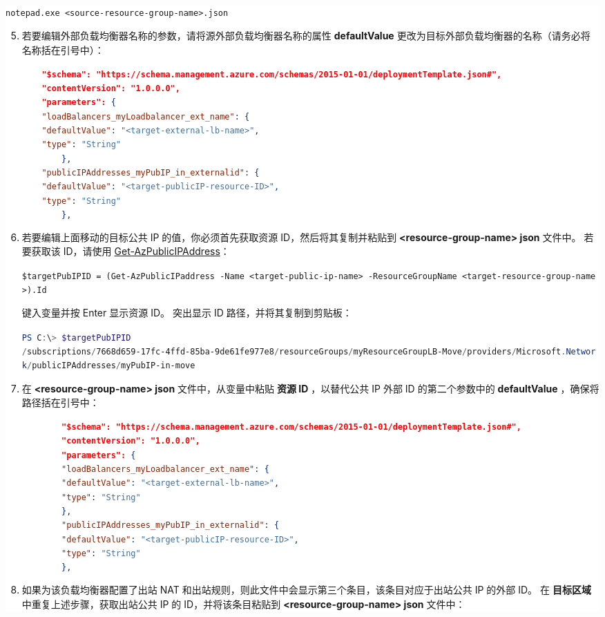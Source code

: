    ```azurepowershell
   notepad.exe <source-resource-group-name>.json
   ```

5. 若要编辑外部负载均衡器名称的参数，请将源外部负载均衡器名称的属性 **defaultValue** 更改为目标外部负载均衡器的名称（请务必将名称括在引号中）：

    ```json
        "$schema": "https://schema.management.azure.com/schemas/2015-01-01/deploymentTemplate.json#",
        "contentVersion": "1.0.0.0",
        "parameters": {
        "loadBalancers_myLoadbalancer_ext_name": {
        "defaultValue": "<target-external-lb-name>",
        "type": "String"
            },
        "publicIPAddresses_myPubIP_in_externalid": {
        "defaultValue": "<target-publicIP-resource-ID>",
        "type": "String"
            },

    ```

6.  若要编辑上面移动的目标公共 IP 的值，你必须首先获取资源 ID，然后将其复制并粘贴到 **\<resource-group-name> json** 文件中。  若要获取该 ID，请使用 [Get-AzPublicIPAddress](/powershell/module/az.network/get-azpublicipaddress?view=azps-2.6.0)：

    ```azurepowershell-interactive
    $targetPubIPID = (Get-AzPublicIPaddress -Name <target-public-ip-name> -ResourceGroupName <target-resource-group-name>).Id
    ```
    键入变量并按 Enter 显示资源 ID。  突出显示 ID 路径，并将其复制到剪贴板：

    ```powershell
    PS C:\> $targetPubIPID
    /subscriptions/7668d659-17fc-4ffd-85ba-9de61fe977e8/resourceGroups/myResourceGroupLB-Move/providers/Microsoft.Network/publicIPAddresses/myPubIP-in-move
    ```

7.  在 **\<resource-group-name> json** 文件中，从变量中粘贴 **资源 ID** ，以替代公共 IP 外部 ID 的第二个参数中的 **defaultValue** ，确保将路径括在引号中：

    ```json
            "$schema": "https://schema.management.azure.com/schemas/2015-01-01/deploymentTemplate.json#",
            "contentVersion": "1.0.0.0",
            "parameters": {
            "loadBalancers_myLoadbalancer_ext_name": {
            "defaultValue": "<target-external-lb-name>",
            "type": "String"
            },
            "publicIPAddresses_myPubIP_in_externalid": {
            "defaultValue": "<target-publicIP-resource-ID>",
            "type": "String"
            },

    ```

8.  如果为该负载均衡器配置了出站 NAT 和出站规则，则此文件中会显示第三个条目，该条目对应于出站公共 IP 的外部 ID。  在 **目标区域** 中重复上述步骤，获取出站公共 IP 的 ID，并将该条目粘贴到 **\<resource-group-name> json** 文件中：
